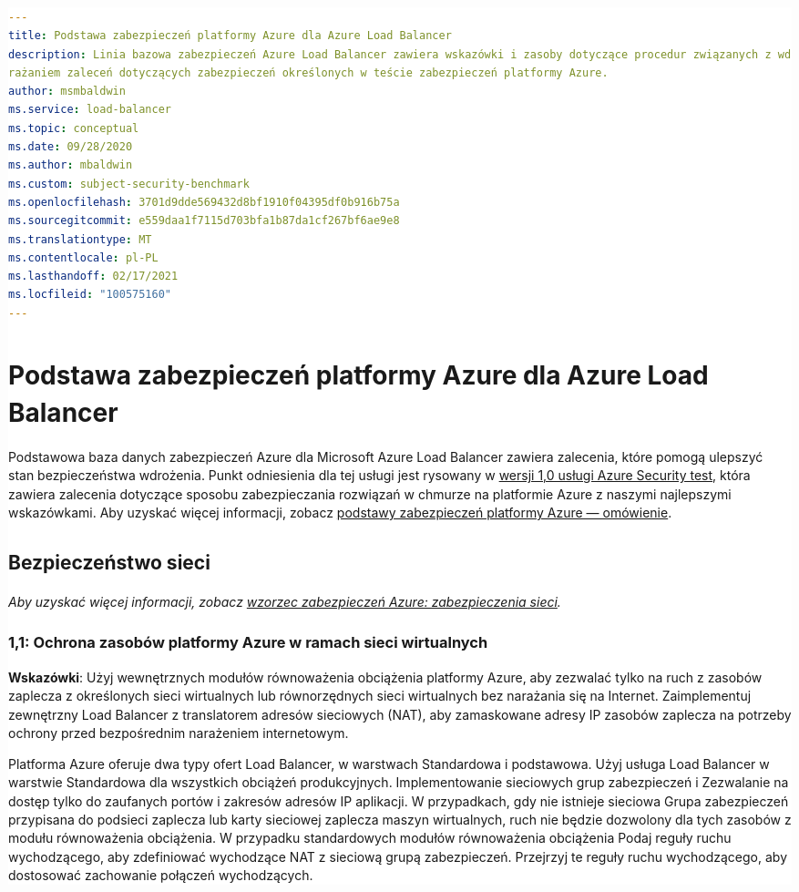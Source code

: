 ```yaml
---
title: Podstawa zabezpieczeń platformy Azure dla Azure Load Balancer
description: Linia bazowa zabezpieczeń Azure Load Balancer zawiera wskazówki i zasoby dotyczące procedur związanych z wdrażaniem zaleceń dotyczących zabezpieczeń określonych w teście zabezpieczeń platformy Azure.
author: msmbaldwin
ms.service: load-balancer
ms.topic: conceptual
ms.date: 09/28/2020
ms.author: mbaldwin
ms.custom: subject-security-benchmark
ms.openlocfilehash: 3701d9dde569432d8bf1910f04395df0b916b75a
ms.sourcegitcommit: e559daa1f7115d703bfa1b87da1cf267bf6ae9e8
ms.translationtype: MT
ms.contentlocale: pl-PL
ms.lasthandoff: 02/17/2021
ms.locfileid: "100575160"
---
```

# <a name="azure-security-baseline-for-azure-load-balancer"></a>Podstawa zabezpieczeń platformy Azure dla Azure Load Balancer

Podstawowa baza danych zabezpieczeń Azure dla Microsoft Azure Load Balancer zawiera zalecenia, które pomogą ulepszyć stan bezpieczeństwa wdrożenia. Punkt odniesienia dla tej usługi jest rysowany w [wersji 1,0 usługi Azure Security test](../security/benchmarks/overview.md), która zawiera zalecenia dotyczące sposobu zabezpieczania rozwiązań w chmurze na platformie Azure z naszymi najlepszymi wskazówkami. Aby uzyskać więcej informacji, zobacz [podstawy zabezpieczeń platformy Azure — omówienie](../security/benchmarks/security-baselines-overview.md).

## <a name="network-security"></a>Bezpieczeństwo sieci

*Aby uzyskać więcej informacji, zobacz [wzorzec zabezpieczeń Azure: zabezpieczenia sieci](../security/benchmarks/security-control-network-security.md).*

### <a name="11-protect-azure-resources-within-virtual-networks"></a>1,1: Ochrona zasobów platformy Azure w ramach sieci wirtualnych

**Wskazówki**: Użyj wewnętrznych modułów równoważenia obciążenia platformy Azure, aby zezwalać tylko na ruch z zasobów zaplecza z określonych sieci wirtualnych lub równorzędnych sieci wirtualnych bez narażania się na Internet. Zaimplementuj zewnętrzny Load Balancer z translatorem adresów sieciowych (NAT), aby zamaskowane adresy IP zasobów zaplecza na potrzeby ochrony przed bezpośrednim narażeniem internetowym.

Platforma Azure oferuje dwa typy ofert Load Balancer, w warstwach Standardowa i podstawowa. Użyj usługa Load Balancer w warstwie Standardowa dla wszystkich obciążeń produkcyjnych. Implementowanie sieciowych grup zabezpieczeń i Zezwalanie na dostęp tylko do zaufanych portów i zakresów adresów IP aplikacji. W przypadkach, gdy nie istnieje sieciowa Grupa zabezpieczeń przypisana do podsieci zaplecza lub karty sieciowej zaplecza maszyn wirtualnych, ruch nie będzie dozwolony dla tych zasobów z modułu równoważenia obciążenia. W przypadku standardowych modułów równoważenia obciążenia Podaj reguły ruchu wychodzącego, aby zdefiniować wychodzące NAT z sieciową grupą zabezpieczeń. Przejrzyj te reguły ruchu wychodzącego, aby dostosować zachowanie połączeń wychodzących. 
